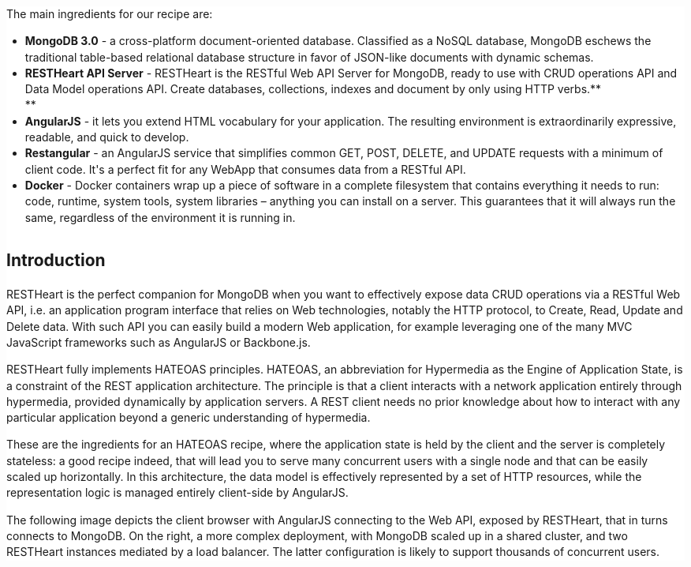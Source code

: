 The main ingredients for our recipe are:

-   **MongoDB 3.0** - a cross-platform document-oriented database.
    Classified as a NoSQL database, MongoDB eschews the traditional
    table-based relational database structure in favor of JSON-like
    documents with dynamic schemas.
-   **RESTHeart API Server** - RESTHeart is the RESTful Web API Server
    for MongoDB, ready to use with CRUD operations API and Data Model
    operations API. Create databases, collections, indexes and document
    by only using HTTP verbs.**  
    **
-   **AngularJS** - it lets you extend HTML vocabulary for your
    application. The resulting environment is extraordinarily
    expressive, readable, and quick to develop.
-   **Restangular** - an AngularJS service that simplifies common GET,
    POST, DELETE, and UPDATE requests with a minimum of client code.
    It's a perfect fit for any WebApp that consumes data from a RESTful
    API.
-   **Docker** - Docker containers wrap up a piece of software in a
    complete filesystem that contains everything it needs to run: code,
    runtime, system tools, system libraries – anything you can install
    on a server. This guarantees that it will always run the same,
    regardless of the environment it is running in.

## Introduction

RESTHeart is the perfect companion for MongoDB when you want to
effectively expose data CRUD operations via a RESTful Web API, i.e. an
application program interface that relies on Web technologies, notably
the HTTP protocol, to Create, Read, Update and Delete data. With such
API you can easily build a modern Web application, for example
leveraging one of the many MVC JavaScript frameworks such as AngularJS
or Backbone.js.

RESTHeart fully implements HATEOAS principles. HATEOAS, an abbreviation
for Hypermedia as the Engine of Application State, is a constraint of
the REST application architecture. The principle is that a client
interacts with a network application entirely through hypermedia,
provided dynamically by application servers. A REST client needs no
prior knowledge about how to interact with any particular application
beyond a generic understanding of hypermedia.

These are the ingredients for an HATEOAS recipe, where the application
state is held by the client and the server is completely stateless:
a good recipe indeed, that will lead you to serve many concurrent users
with a single node and that can be easily scaled up horizontally. In
this architecture, the data model is effectively represented by a set of
HTTP resources, while the representation logic is managed
entirely client-side by AngularJS.

The following image depicts the client browser with AngularJS connecting
to the Web API, exposed by RESTHeart, that in turns connects to MongoDB.
On the right, a more complex deployment, with MongoDB scaled up in a
shared cluster, and two RESTHeart instances mediated by a load balancer.
The latter configuration is likely to support thousands of concurrent
users.
